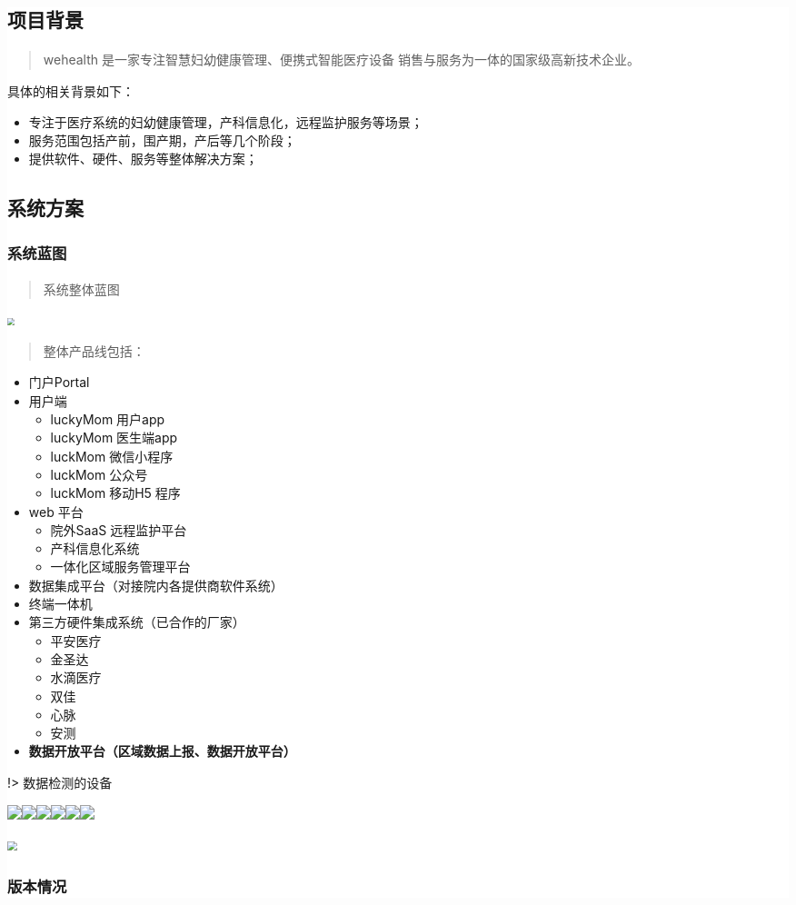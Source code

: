 ## 项目背景

> wehealth 是一家专注智慧妇幼健康管理、便携式智能医疗设备 销售与服务为一体的国家级高新技术企业。

具体的相关背景如下：

- 专注于医疗系统的妇幼健康管理，产科信息化，远程监护服务等场景；
- 服务范围包括产前，围产期，产后等几个阶段；
- 提供软件、硬件、服务等整体解决方案；



## 系统方案



### 系统蓝图

> 系统整体蓝图

<img src="http://img.susense.cn/lantu2.png" style="zoom:50%;" />

> 整体产品线包括：

- 门户Portal
- 用户端
  - luckyMom 用户app
  - luckyMom 医生端app
  - luckMom 微信小程序
  - luckMom 公众号
  - luckMom 移动H5 程序
- web 平台
  - 院外SaaS 远程监护平台
  - 产科信息化系统
  - 一体化区域服务管理平台
- 数据集成平台（对接院内各提供商软件系统）
- 终端一体机
- 第三方硬件集成系统（已合作的厂家）
  - 平安医疗
  - 金圣达
  - 水滴医疗
  - 双佳
  - 心脉
  - 安测
- **数据开放平台（区域数据上报、数据开放平台）**

!> 数据检测的设备



![](http://img.susense.cn/20201013173416.png)![](http://img.susense.cn/20201013173805.png)![](http://img.susense.cn/20201013173906.png)![](http://img.susense.cn/20201013173947.png)![](http://img.susense.cn/20201013174038.png)![](http://img.susense.cn/20201013174117.png)

<img src="http://img.susense.cn/1-20031311441DG.jpg" style="zoom:67%;" />

### 版本情况
